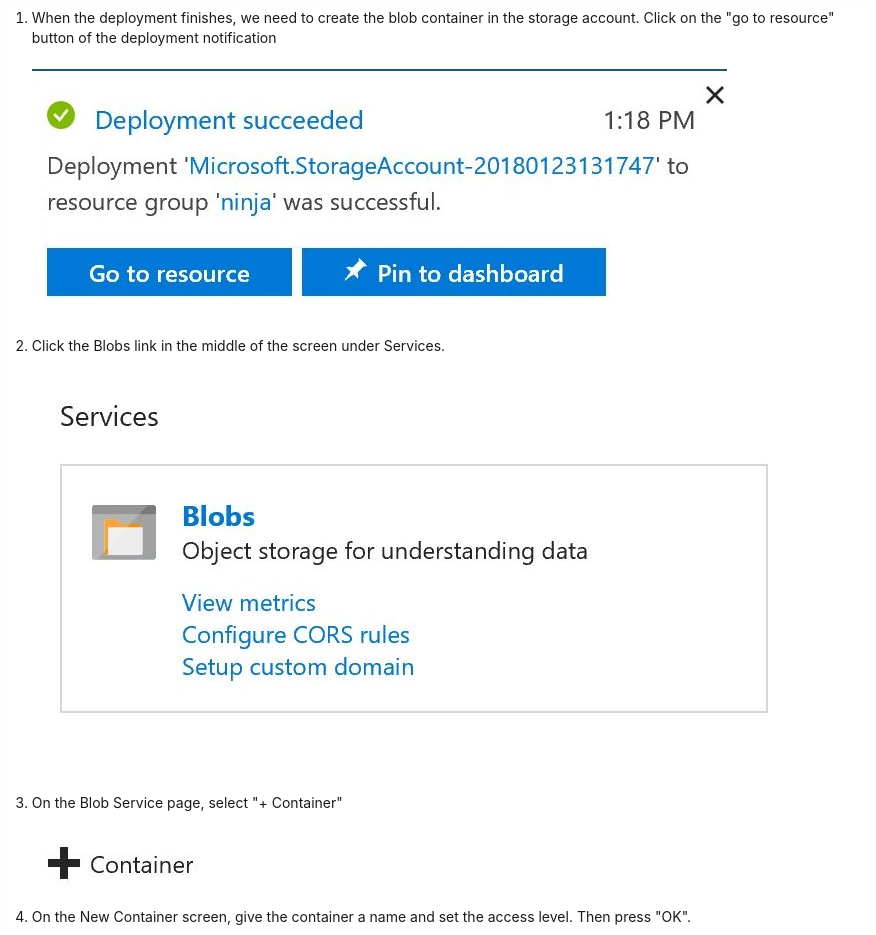 1. When the deployment finishes, we need to create the blob container in the storage account. Click on the "go to resource" button of the deployment notification

    ![Go to Azure Storage](images/goto_storage.png "Go to Azure Storage")

1. Click the Blobs link in the middle of the screen under Services.

    ![Azure Storage](images/storage_blob.png "Azure Storage")

1. On the Blob Service page, select "+ Container"

    ![Create Storage Container](images/add_container.png "Create Storage Container")

1. On the New Container screen, give the container a name and set the access level.  Then press "OK".
